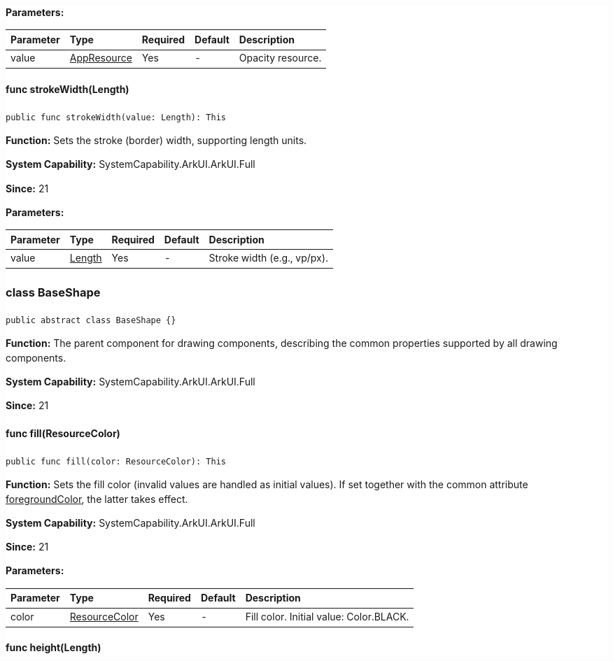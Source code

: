**Parameters:**

| Parameter | Type | Required | Default | Description |
|:---|:---|:---|:---|:---|
| value | [AppResource](../LocalizationKit/cj-apis-resource.md#class-appresource) | Yes | - | Opacity resource. |

#### func strokeWidth(Length)

```cangjie
public func strokeWidth(value: Length): This
```

**Function:** Sets the stroke (border) width, supporting length units.

**System Capability:** SystemCapability.ArkUI.ArkUI.Full

**Since:** 21

**Parameters:**

| Parameter | Type | Required | Default | Description |
|:---|:---|:---|:---|:---|
| value | [Length](../BasicServicesKit/cj-apis-base.md#interface-length) | Yes | - | Stroke width (e.g., vp/px). |

### class BaseShape

```cangjie
public abstract class BaseShape {}
```

**Function:** The parent component for drawing components, describing the common properties supported by all drawing components.

**System Capability:** SystemCapability.ArkUI.ArkUI.Full

**Since:** 21

#### func fill(ResourceColor)

```cangjie
public func fill(color: ResourceColor): This
```

**Function:** Sets the fill color (invalid values are handled as initial values). If set together with the common attribute [foregroundColor](./cj-universal-attribute-foregroundcolor.md#func-foregroundcolorcoloringstrategy), the latter takes effect.

**System Capability:** SystemCapability.ArkUI.ArkUI.Full

**Since:** 21

**Parameters:**

| Parameter | Type | Required | Default | Description |
|:---|:---|:---|:---|:---|
| color | [ResourceColor](../BasicServicesKit/cj-apis-base.md#interface-resourcecolor) | Yes | - | Fill color. Initial value: Color.BLACK. |

#### func height(Length)
